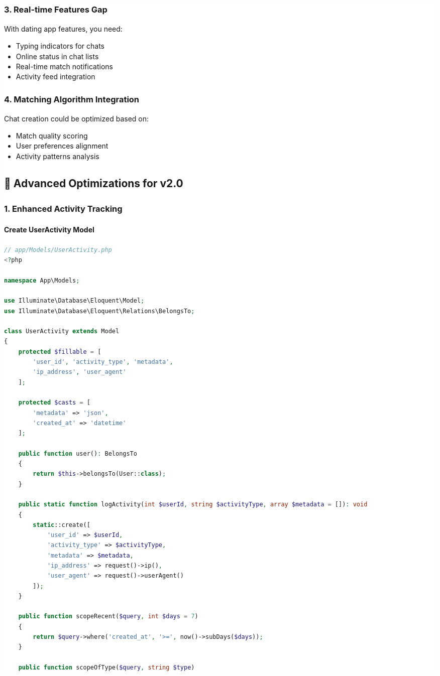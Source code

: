 ### 3. **Real-time Features Gap**
With dating app features, you need:
- Typing indicators for chats
- Online status in chat lists
- Real-time match notifications
- Activity feed integration

### 4. **Matching Algorithm Integration**
Chat creation could be optimized based on:
- Match quality scoring
- User preferences alignment
- Activity patterns analysis

## 🚀 Advanced Optimizations for v2.0

### 1. **Enhanced Activity Tracking**

#### Create UserActivity Model
```php
// app/Models/UserActivity.php
<?php

namespace App\Models;

use Illuminate\Database\Eloquent\Model;
use Illuminate\Database\Eloquent\Relations\BelongsTo;

class UserActivity extends Model
{
    protected $fillable = [
        'user_id', 'activity_type', 'metadata', 
        'ip_address', 'user_agent'
    ];

    protected $casts = [
        'metadata' => 'json',
        'created_at' => 'datetime'
    ];

    public function user(): BelongsTo
    {
        return $this->belongsTo(User::class);
    }

    public static function logActivity(int $userId, string $activityType, array $metadata = []): void
    {
        static::create([
            'user_id' => $userId,
            'activity_type' => $activityType,
            'metadata' => $metadata,
            'ip_address' => request()->ip(),
            'user_agent' => request()->userAgent()
        ]);
    }

    public function scopeRecent($query, int $days = 7)
    {
        return $query->where('created_at', '>=', now()->subDays($days));
    }

    public function scopeOfType($query, string $type)
```